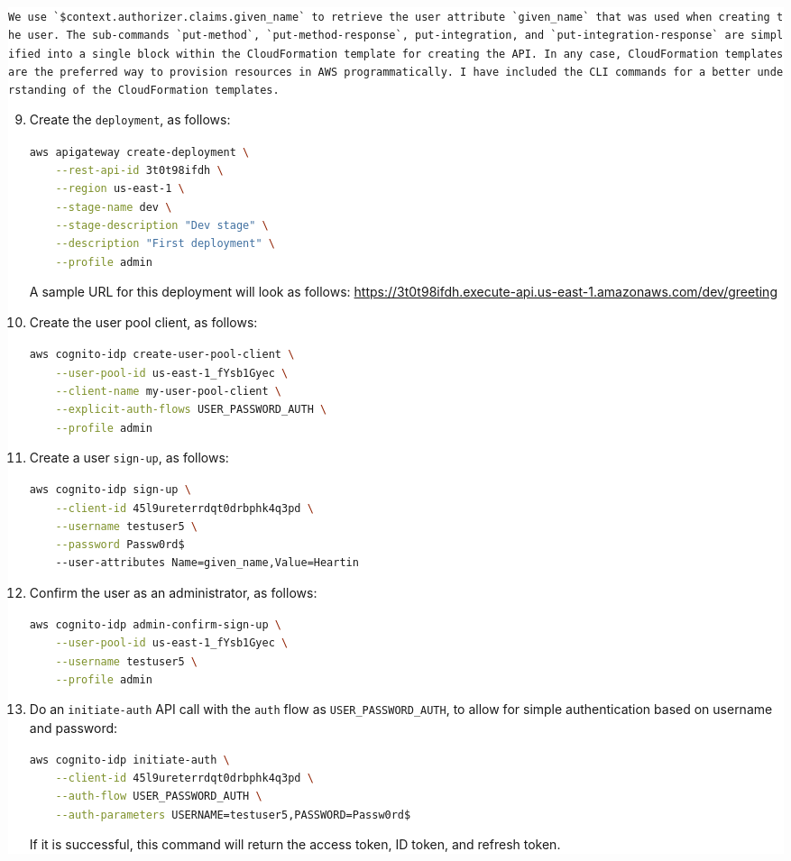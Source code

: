     We use `$context.authorizer.claims.given_name` to retrieve the user attribute `given_name` that was used when creating the user. The sub-commands `put-method`, `put-method-response`, put-integration, and `put-integration-response` are simplified into a single block within the CloudFormation template for creating the API. In any case, CloudFormation templates are the preferred way to provision resources in AWS programmatically. I have included the CLI commands for a better understanding of the CloudFormation templates. 

9. Create the `deployment`, as follows:
    ```bash
    aws apigateway create-deployment \
        --rest-api-id 3t0t98ifdh \
        --region us-east-1 \
        --stage-name dev \
        --stage-description "Dev stage" \
        --description "First deployment" \
        --profile admin
    ```    
    A sample URL for this deployment will look as follows: https://3t0t98ifdh.execute-api.us-east-1.amazonaws.com/dev/greeting

10. Create the user pool client, as follows:
    ```bash
    aws cognito-idp create-user-pool-client \
        --user-pool-id us-east-1_fYsb1Gyec \
        --client-name my-user-pool-client \
        --explicit-auth-flows USER_PASSWORD_AUTH \
        --profile admin
    ```    
11. Create a user `sign-up`, as follows:
    ```bash
    aws cognito-idp sign-up \
        --client-id 45l9ureterrdqt0drbphk4q3pd \
        --username testuser5 \
        --password Passw0rd$
        --user-attributes Name=given_name,Value=Heartin
    ```    
12. Confirm the user as an administrator, as follows:
    ```bash
    aws cognito-idp admin-confirm-sign-up \
        --user-pool-id us-east-1_fYsb1Gyec \
        --username testuser5 \
        --profile admin
    ```    
13. Do an `initiate-auth` API call with the `auth` flow as `USER_PASSWORD_AUTH`, to allow for simple authentication based on username and password:
    ```bash
    aws cognito-idp initiate-auth \
        --client-id 45l9ureterrdqt0drbphk4q3pd \
        --auth-flow USER_PASSWORD_AUTH \
        --auth-parameters USERNAME=testuser5,PASSWORD=Passw0rd$
    ```    
    If it is successful, this command will return the access token, ID token, and refresh token. 
